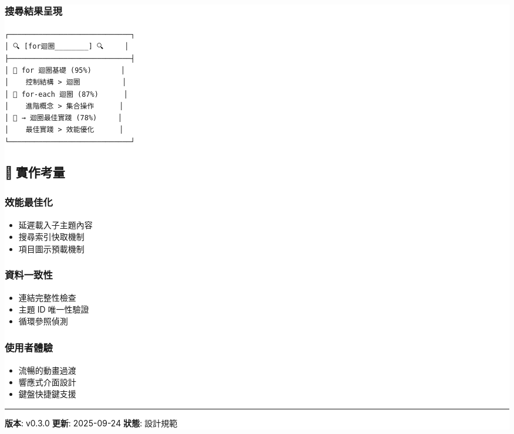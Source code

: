 ### 搜尋結果呈現

```
┌─────────────────────────────┐
│ 🔍 [for迴圈________] 🔍     │
├─────────────────────────────┤
│ 📄 for 迴圈基礎 (95%)       │
│    控制結構 > 迴圈          │
│ 📄 for-each 迴圈 (87%)      │
│    進階概念 > 集合操作      │
│ 🔗 → 迴圈最佳實踐 (78%)     │
│    最佳實踐 > 效能優化      │
└─────────────────────────────┘
```

## 🎯 實作考量

### 效能最佳化
- 延遲載入子主題內容
- 搜尋索引快取機制
- 項目圖示預載機制

### 資料一致性
- 連結完整性檢查
- 主題 ID 唯一性驗證
- 循環參照偵測

### 使用者體驗
- 流暢的動畫過渡
- 響應式介面設計
- 鍵盤快捷鍵支援

---

**版本**: v0.3.0
**更新**: 2025-09-24
**狀態**: 設計規範